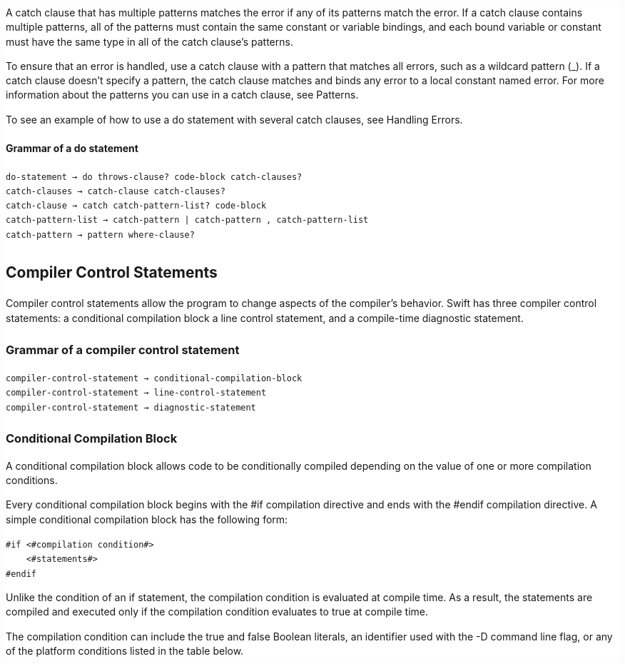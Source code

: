 A catch clause that has multiple patterns matches the error if any of its patterns match the error. If a catch clause contains multiple patterns, all of the patterns must contain the same constant or variable bindings, and each bound variable or constant must have the same type in all of the catch clause’s patterns.

To ensure that an error is handled, use a catch clause with a pattern that matches all errors, such as a wildcard pattern (_). If a catch clause doesn’t specify a pattern, the catch clause matches and binds any error to a local constant named error. For more information about the patterns you can use in a catch clause, see Patterns.

To see an example of how to use a do statement with several catch clauses, see Handling Errors.

#### Grammar of a do statement

```
do-statement → do throws-clause? code-block catch-clauses?
catch-clauses → catch-clause catch-clauses?
catch-clause → catch catch-pattern-list? code-block
catch-pattern-list → catch-pattern | catch-pattern , catch-pattern-list
catch-pattern → pattern where-clause?
```

## Compiler Control Statements

Compiler control statements allow the program to change aspects of the compiler’s behavior. Swift has three compiler control statements: a conditional compilation block a line control statement, and a compile-time diagnostic statement.

### Grammar of a compiler control statement

```
compiler-control-statement → conditional-compilation-block
compiler-control-statement → line-control-statement
compiler-control-statement → diagnostic-statement
```

### Conditional Compilation Block

A conditional compilation block allows code to be conditionally compiled depending on the value of one or more compilation conditions.

Every conditional compilation block begins with the #if compilation directive and ends with the #endif compilation directive. A simple conditional compilation block has the following form:

```
#if <#compilation condition#>
    <#statements#>
#endif
```

Unlike the condition of an if statement, the compilation condition is evaluated at compile time. As a result, the statements are compiled and executed only if the compilation condition evaluates to true at compile time.

The compilation condition can include the true and false Boolean literals, an identifier used with the -D command line flag, or any of the platform conditions listed in the table below.
